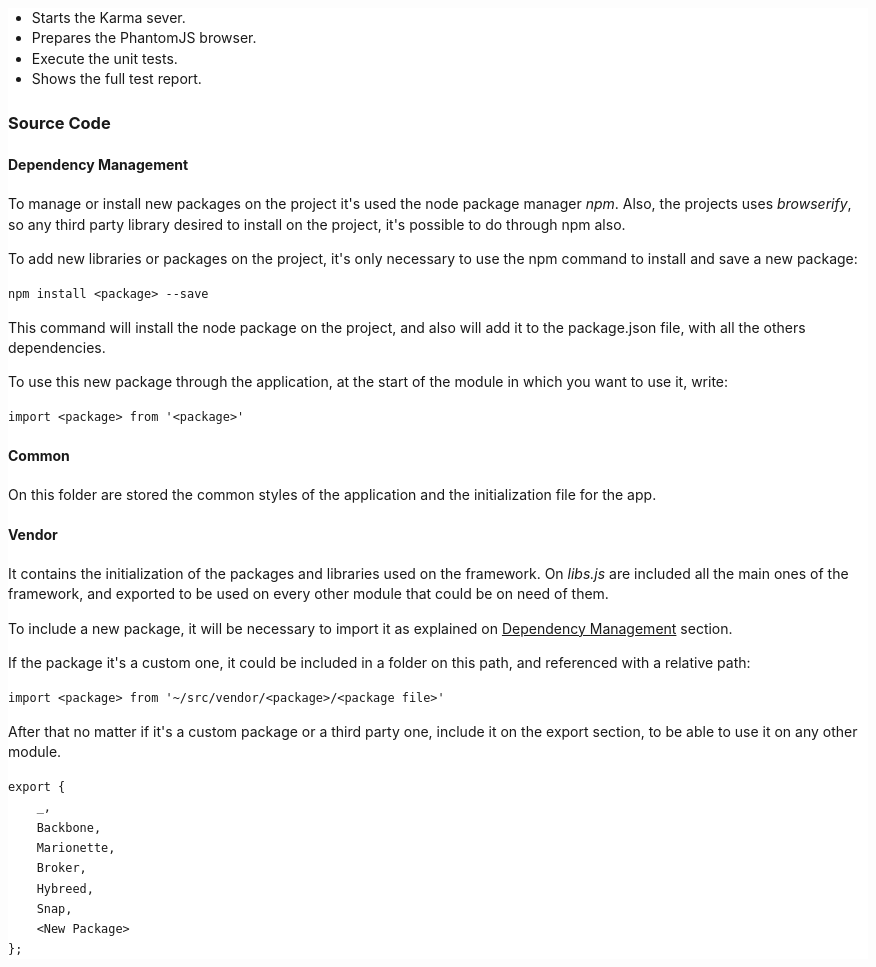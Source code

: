 * Starts the Karma sever.
* Prepares the PhantomJS browser.
* Execute the unit tests.
* Shows the full test report.

### Source Code

#### Dependency Management

To manage or install new packages on the project it's used the node package manager *npm*. Also, the projects uses *browserify*, so any third party library desired to install on the project, it's possible to do through npm also.

To add new libraries or packages on the project, it's only necessary to use the npm command to install and save a new package:

```
npm install <package> --save
```
This command will install the node package on the project, and also will add it to the package.json file, with all the others dependencies.

To use this new package through the application, at the start of the module in which you want to use it, write:

```
import <package> from '<package>'
```

#### Common

On this folder are stored the common styles of the application and the initialization file for the app.

#### Vendor

It contains the initialization of the packages and libraries used on the framework. On *libs.js* are included all the main ones of the framework, and exported to be used on every other module that could be on need of them.

To include a new package, it will be necessary to import it as explained on [Dependency Management](#dependency_management) section.

If the package it's a custom one, it could be included in a folder on this path, and referenced with a relative path:

```
import <package> from '~/src/vendor/<package>/<package file>'
```

After that no matter if it's a custom package or a third party one, include it on the export section, to be able to use it on any other module.

```
export {
    _,
    Backbone,
    Marionette,
    Broker,
    Hybreed,
    Snap,
    <New Package>
};
```
